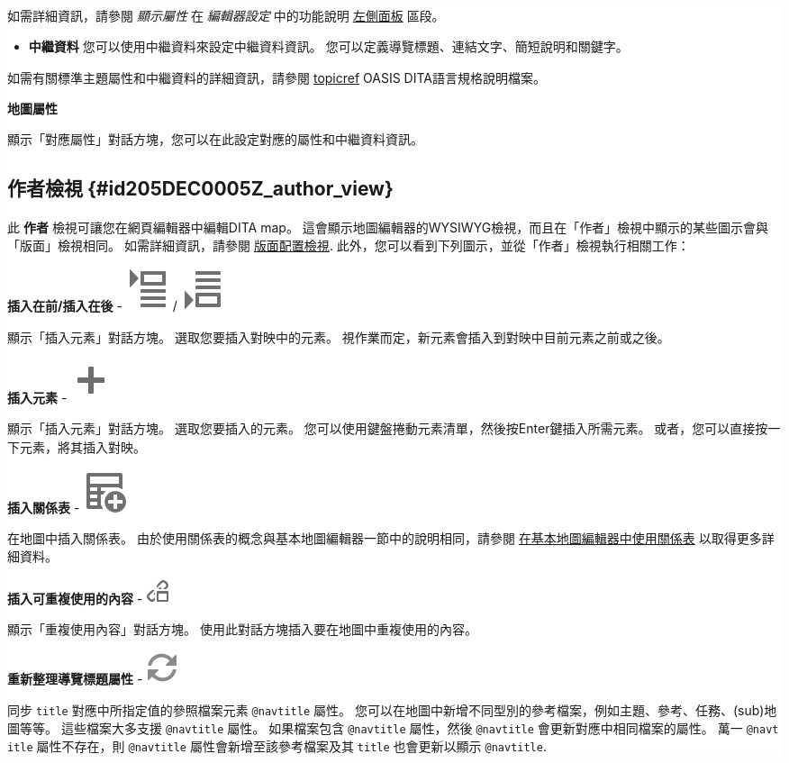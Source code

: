 
  如需詳細資訊，請參閱 *顯示屬性* 在 *編輯器設定* 中的功能說明 [左側面板](web-editor-features.md#id2051EA0M0HS) 區段。

- **中繼資料** 您可以使用中繼資料來設定中繼資料資訊。 您可以定義導覽標題、連結文字、簡短說明和關鍵字。

如需有關標準主題屬性和中繼資料的詳細資訊，請參閱 [topicref](https://docs.oasis-open.org/dita/v1.2/os/spec/langref/topicref.html) OASIS DITA語言規格說明檔案。

**地圖屬性**

顯示「對應屬性」對話方塊，您可以在此設定對應的屬性和中繼資料資訊。

## 作者檢視 {#id205DEC0005Z_author_view}

此 **作者** 檢視可讓您在網頁編輯器中編輯DITA map。 這會顯示地圖編輯器的WYSIWYG檢視，而且在「作者」檢視中顯示的某些圖示會與「版面」檢視相同。 如需詳細資訊，請參閱 [版面配置檢視](#id205DEC0005Z_layout_view). 此外，您可以看到下列圖示，並從「作者」檢視執行相關工作：

**插入在前/插入在後** - ![](images/insert_element_before_icon.svg) / ![](images/insert_element_after_icon.svg)

顯示「插入元素」對話方塊。 選取您要插入對映中的元素。 視作業而定，新元素會插入到對映中目前元素之前或之後。

**插入元素** - ![](images/Add_icon.svg)

顯示「插入元素」對話方塊。 選取您要插入的元素。 您可以使用鍵盤捲動元素清單，然後按Enter鍵插入所需元素。 或者，您可以直接按一下元素，將其插入對映。

**插入關係表** - ![](images/relationship_table_icon.svg)

在地圖中插入關係表。 由於使用關係表的概念與基本地圖編輯器一節中的說明相同，請參閱 [在基本地圖編輯器中使用關係表](map-editor-basic-map-editor.md#id1944B0I0COB) 以取得更多詳細資料。

**插入可重複使用的內容** - ![](images/content-reuse-icon.png)

顯示「重複使用內容」對話方塊。 使用此對話方塊插入要在地圖中重複使用的內容。

**重新整理導覽標題屬性** - ![](images/navtitle-refresh-icon.svg)

同步 `title` 對應中所指定值的參照檔案元素 `@navtitle` 屬性。 您可以在地圖中新增不同型別的參考檔案，例如主題、參考、任務、\(sub\)地圖等等。 這些檔案大多支援 `@navtitle` 屬性。 如果檔案包含 `@navtitle` 屬性，然後 `@navtitle` 會更新對應中相同檔案的屬性。 萬一 `@navtitle` 屬性不存在，則 `@navtitle` 屬性會新增至該參考檔案及其 `title` 也會更新以顯示 `@navtitle`.
